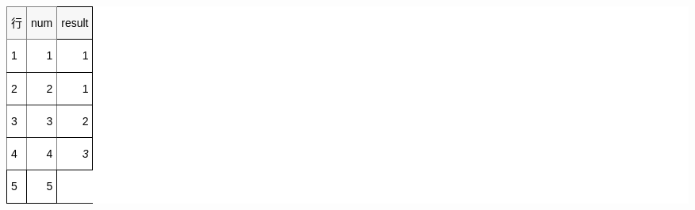 <table style="border-collapse:collapse;border-spacing:0" class="tg"><thead><tr><th style="background-color:#F7F7F7;border-color:inherit;border-style:solid;border-width:1px;color:rgba(0, 0, 0, 0.99);font-family:Arial, sans-serif;font-size:14px;font-weight:normal;overflow:hidden;padding:10px 5px;text-align:left;vertical-align:middle;word-break:normal"><span style="font-weight:400;font-style:inherit;color:rgba(0, 0, 0, 0.99);background-color:#F7F7F7">行</span></th><th style="background-color:#F7F7F7;border-color:inherit;border-style:solid;border-width:1px;color:rgba(0, 0, 0, 0.99);font-family:Arial, sans-serif;font-size:14px;font-weight:normal;overflow:hidden;padding:10px 5px;text-align:left;vertical-align:middle;word-break:normal"><span style="font-weight:400;font-style:inherit;color:rgba(0, 0, 0, 0.99);background-color:#F7F7F7">num</span></th><th style="background-color:#F7F7F7;border-color:black;border-style:solid;border-width:1px;color:rgba(0, 0, 0, 0.99);font-family:Arial, sans-serif;font-size:14px;font-weight:normal;overflow:hidden;padding:10px 5px;text-align:left;vertical-align:middle;word-break:normal"><span style="font-weight:400;font-style:inherit;color:rgba(0, 0, 0, 0.99);background-color:#F7F7F7">result</span></th></tr></thead><tbody><tr><td style="background-color:#FFF;border-color:inherit;border-style:solid;border-width:1px;color:rgba(0, 0, 0, 0.99);font-family:Arial, sans-serif;font-size:14px;overflow:hidden;padding:10px 5px;text-align:left;vertical-align:top;word-break:normal"><span style="font-weight:inherit;font-style:inherit;color:rgba(0, 0, 0, 0.99)">1</span></td><td style="background-color:#FFF;border-color:inherit;border-style:solid;border-width:1px;color:rgba(0, 0, 0, 0.99);font-family:Arial, sans-serif;font-size:14px;overflow:hidden;padding:10px 5px;text-align:right;vertical-align:top;word-break:normal"><span style="font-weight:inherit;font-style:inherit">1</span></td><td style="background-color:#FFF;border-color:black;border-style:solid;border-width:1px;color:rgba(0, 0, 0, 0.99);font-family:Arial, sans-serif;font-size:14px;overflow:hidden;padding:10px 5px;text-align:right;vertical-align:top;word-break:normal"><span style="font-weight:inherit;font-style:inherit">1</span></td></tr><tr><td style="background-color:#FFF;border-color:inherit;border-style:solid;border-width:1px;color:rgba(0, 0, 0, 0.99);font-family:Arial, sans-serif;font-size:14px;overflow:hidden;padding:10px 5px;text-align:left;vertical-align:top;word-break:normal"><span style="font-weight:inherit;font-style:inherit;color:rgba(0, 0, 0, 0.99)">2</span></td><td style="background-color:#FFF;border-color:inherit;border-style:solid;border-width:1px;color:rgba(0, 0, 0, 0.99);font-family:Arial, sans-serif;font-size:14px;overflow:hidden;padding:10px 5px;text-align:right;vertical-align:top;word-break:normal"><span style="font-weight:inherit;font-style:inherit">2</span></td><td style="background-color:#FFF;border-color:black;border-style:solid;border-width:1px;color:rgba(0, 0, 0, 0.99);font-family:Arial, sans-serif;font-size:14px;overflow:hidden;padding:10px 5px;text-align:right;vertical-align:top;word-break:normal"><span style="font-weight:inherit;font-style:inherit">1</span></td></tr><tr><td style="background-color:#FFF;border-color:inherit;border-style:solid;border-width:1px;color:rgba(0, 0, 0, 0.99);font-family:Arial, sans-serif;font-size:14px;overflow:hidden;padding:10px 5px;text-align:left;vertical-align:top;word-break:normal"><span style="font-weight:inherit;font-style:inherit;color:rgba(0, 0, 0, 0.99)">3</span></td><td style="background-color:#FFF;border-color:inherit;border-style:solid;border-width:1px;color:rgba(0, 0, 0, 0.99);font-family:Arial, sans-serif;font-size:14px;overflow:hidden;padding:10px 5px;text-align:right;vertical-align:top;word-break:normal"><span style="font-weight:inherit;font-style:inherit">3</span></td><td style="background-color:#FFF;border-color:black;border-style:solid;border-width:1px;color:rgba(0, 0, 0, 0.99);font-family:Arial, sans-serif;font-size:14px;overflow:hidden;padding:10px 5px;text-align:right;vertical-align:top;word-break:normal"><span style="font-weight:inherit;font-style:inherit">2</span></td></tr><tr><td style="background-color:#FFF;border-color:inherit;border-style:solid;border-width:1px;color:rgba(0, 0, 0, 0.99);font-family:Arial, sans-serif;font-size:14px;overflow:hidden;padding:10px 5px;text-align:left;vertical-align:top;word-break:normal"><span style="font-weight:inherit;font-style:inherit;color:rgba(0, 0, 0, 0.99)">4</span></td><td style="background-color:#FFF;border-color:inherit;border-style:solid;border-width:1px;color:rgba(0, 0, 0, 0.99);font-family:Arial, sans-serif;font-size:14px;overflow:hidden;padding:10px 5px;text-align:right;vertical-align:top;word-break:normal"><span style="font-weight:inherit;font-style:inherit">4</span></td><td style="background-color:#FFF;border-color:black;border-style:solid;border-width:1px;color:rgba(0, 0, 0, 0.99);font-family:Arial, sans-serif;font-size:14px;font-style:italic;overflow:hidden;padding:10px 5px;text-align:right;vertical-align:top;word-break:normal"><span style="font-weight:inherit;font-style:inherit">3</span></td></tr><tr><td style="background-color:#FFF;border-color:black;border-style:solid;border-width:1px;color:rgba(0, 0, 0, 0.99);font-family:Arial, sans-serif;font-size:14px;overflow:hidden;padding:10px 5px;text-align:left;vertical-align:top;word-break:normal"><span style="font-weight:inherit;font-style:inherit;color:rgba(0, 0, 0, 0.99)">5</span></td><td style="background-color:#FFF;border-color:black;border-style:solid;border-width:1px;color:rgba(0, 0, 0, 0.99);font-family:Arial, sans-serif;font-size:14px;overflow:hidden;padding:10px 5px;text-align:right;vertical-align:top;word-break:normal"><span style="font-weight:inherit;font-style:inherit">5</span></td>